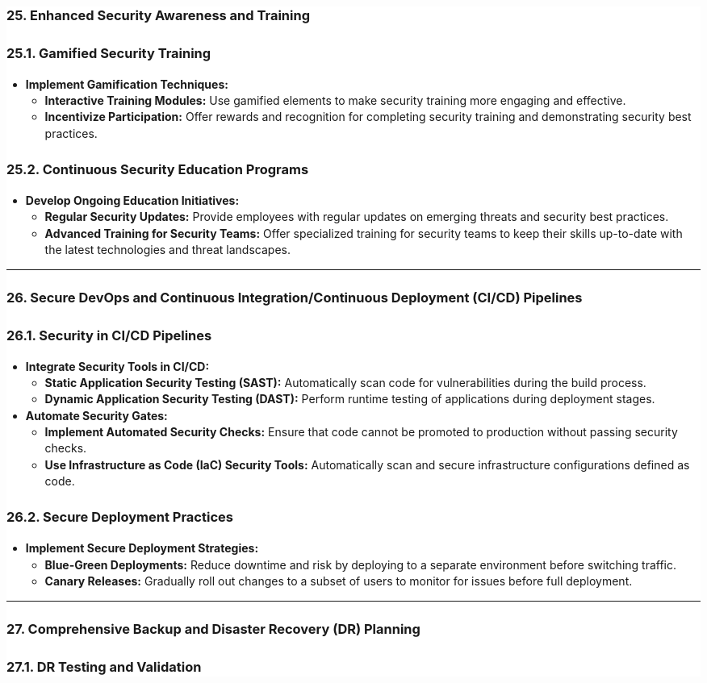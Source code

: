 
### **25. Enhanced Security Awareness and Training**

### **25.1. Gamified Security Training**

- **Implement Gamification Techniques:**
    - **Interactive Training Modules:** Use gamified elements to make security training more engaging and effective.
    - **Incentivize Participation:** Offer rewards and recognition for completing security training and demonstrating security best practices.

### **25.2. Continuous Security Education Programs**

- **Develop Ongoing Education Initiatives:**
    - **Regular Security Updates:** Provide employees with regular updates on emerging threats and security best practices.
    - **Advanced Training for Security Teams:** Offer specialized training for security teams to keep their skills up-to-date with the latest technologies and threat landscapes.

---

### **26. Secure DevOps and Continuous Integration/Continuous Deployment (CI/CD) Pipelines**

### **26.1. Security in CI/CD Pipelines**

- **Integrate Security Tools in CI/CD:**
    - **Static Application Security Testing (SAST):** Automatically scan code for vulnerabilities during the build process.
    - **Dynamic Application Security Testing (DAST):** Perform runtime testing of applications during deployment stages.
- **Automate Security Gates:**
    - **Implement Automated Security Checks:** Ensure that code cannot be promoted to production without passing security checks.
    - **Use Infrastructure as Code (IaC) Security Tools:** Automatically scan and secure infrastructure configurations defined as code.

### **26.2. Secure Deployment Practices**

- **Implement Secure Deployment Strategies:**
    - **Blue-Green Deployments:** Reduce downtime and risk by deploying to a separate environment before switching traffic.
    - **Canary Releases:** Gradually roll out changes to a subset of users to monitor for issues before full deployment.

---

### **27. Comprehensive Backup and Disaster Recovery (DR) Planning**

### **27.1. DR Testing and Validation**
